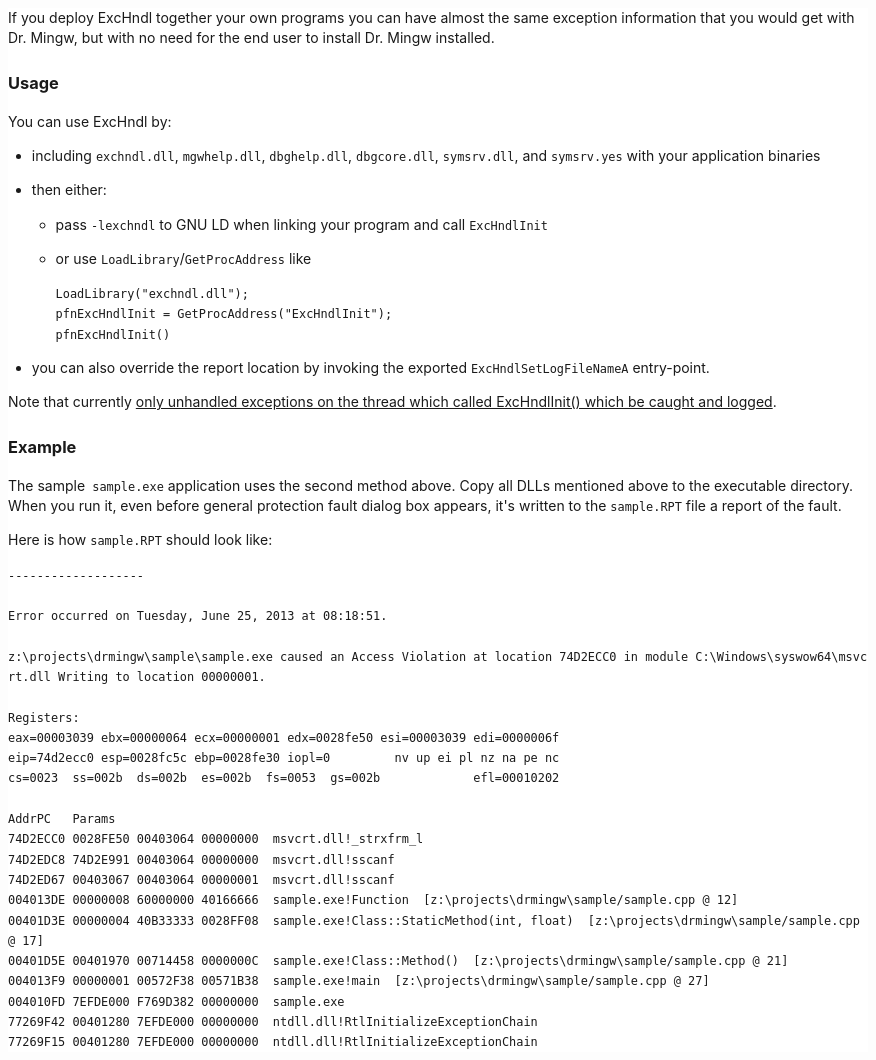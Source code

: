 If you deploy ExcHndl together your own programs you can have almost the same exception information that you would get with Dr. Mingw, but with no need for the end user to install Dr. Mingw installed.

### Usage

You can use ExcHndl by:

  * including `exchndl.dll`, `mgwhelp.dll`, `dbghelp.dll`, `dbgcore.dll`, `symsrv.dll`, and `symsrv.yes` with your application binaries

  * then either:

      * pass `-lexchndl` to GNU LD when linking your program and call `ExcHndlInit`

      * or use `LoadLibrary`/`GetProcAddress` like

            LoadLibrary("exchndl.dll");
            pfnExcHndlInit = GetProcAddress("ExcHndlInit");
            pfnExcHndlInit()

  * you can also override the report location by invoking the exported `ExcHndlSetLogFileNameA` entry-point.

Note that currently [only unhandled exceptions on the thread which called ExcHndlInit() which be caught and logged](https://github.com/jrfonseca/drmingw/issues/54).

### Example

The sample` sample.exe` application uses the second method above.  Copy all DLLs mentioned above to the executable directory.  When you run it, even before general protection fault dialog box appears, it's written to the `sample.RPT` file a report of the fault.

Here is how `sample.RPT` should look like:

    -------------------
    
    Error occurred on Tuesday, June 25, 2013 at 08:18:51.
    
    z:\projects\drmingw\sample\sample.exe caused an Access Violation at location 74D2ECC0 in module C:\Windows\syswow64\msvcrt.dll Writing to location 00000001.
    
    Registers:
    eax=00003039 ebx=00000064 ecx=00000001 edx=0028fe50 esi=00003039 edi=0000006f
    eip=74d2ecc0 esp=0028fc5c ebp=0028fe30 iopl=0         nv up ei pl nz na pe nc
    cs=0023  ss=002b  ds=002b  es=002b  fs=0053  gs=002b             efl=00010202
    
    AddrPC   Params
    74D2ECC0 0028FE50 00403064 00000000  msvcrt.dll!_strxfrm_l
    74D2EDC8 74D2E991 00403064 00000000  msvcrt.dll!sscanf
    74D2ED67 00403067 00403064 00000001  msvcrt.dll!sscanf
    004013DE 00000008 60000000 40166666  sample.exe!Function  [z:\projects\drmingw\sample/sample.cpp @ 12]
    00401D3E 00000004 40B33333 0028FF08  sample.exe!Class::StaticMethod(int, float)  [z:\projects\drmingw\sample/sample.cpp @ 17]
    00401D5E 00401970 00714458 0000000C  sample.exe!Class::Method()  [z:\projects\drmingw\sample/sample.cpp @ 21]
    004013F9 00000001 00572F38 00571B38  sample.exe!main  [z:\projects\drmingw\sample/sample.cpp @ 27]
    004010FD 7EFDE000 F769D382 00000000  sample.exe
    77269F42 00401280 7EFDE000 00000000  ntdll.dll!RtlInitializeExceptionChain
    77269F15 00401280 7EFDE000 00000000  ntdll.dll!RtlInitializeExceptionChain
